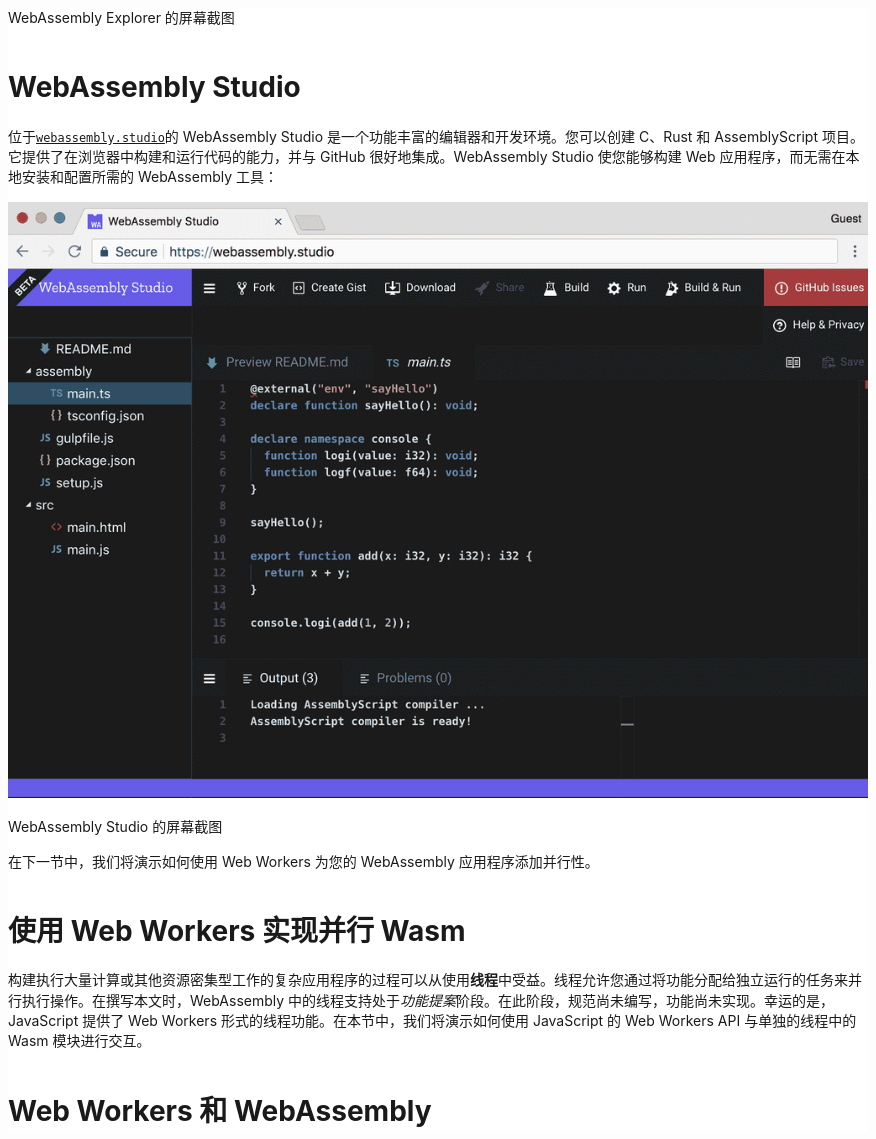 WebAssembly Explorer 的屏幕截图

# WebAssembly Studio

位于[`webassembly.studio`](https://webassembly.studio)的 WebAssembly Studio 是一个功能丰富的编辑器和开发环境。您可以创建 C、Rust 和 AssemblyScript 项目。它提供了在浏览器中构建和运行代码的能力，并与 GitHub 很好地集成。WebAssembly Studio 使您能够构建 Web 应用程序，而无需在本地安装和配置所需的 WebAssembly 工具：

![](img/586895b5-ace5-4179-9423-bae1c39361ce.png)

WebAssembly Studio 的屏幕截图

在下一节中，我们将演示如何使用 Web Workers 为您的 WebAssembly 应用程序添加并行性。

# 使用 Web Workers 实现并行 Wasm

构建执行大量计算或其他资源密集型工作的复杂应用程序的过程可以从使用**线程**中受益。线程允许您通过将功能分配给独立运行的任务来并行执行操作。在撰写本文时，WebAssembly 中的线程支持处于*功能提案*阶段。在此阶段，规范尚未编写，功能尚未实现。幸运的是，JavaScript 提供了 Web Workers 形式的线程功能。在本节中，我们将演示如何使用 JavaScript 的 Web Workers API 与单独的线程中的 Wasm 模块进行交互。

# Web Workers 和 WebAssembly
